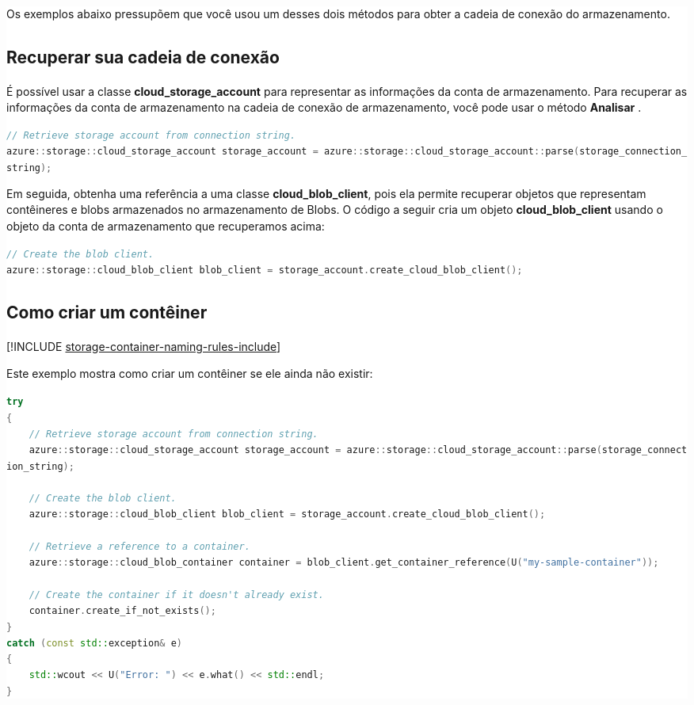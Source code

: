Os exemplos abaixo pressupõem que você usou um desses dois métodos para obter a cadeia de conexão do armazenamento.  

## <a name="retrieve-your-connection-string"></a>Recuperar sua cadeia de conexão
É possível usar a classe **cloud_storage_account** para representar as informações da conta de armazenamento. Para recuperar as informações da conta de armazenamento na cadeia de conexão de armazenamento, você pode usar o método **Analisar** .  

```cpp
// Retrieve storage account from connection string.
azure::storage::cloud_storage_account storage_account = azure::storage::cloud_storage_account::parse(storage_connection_string);
```

Em seguida, obtenha uma referência a uma classe **cloud_blob_client**, pois ela permite recuperar objetos que representam contêineres e blobs armazenados no armazenamento de Blobs. O código a seguir cria um objeto **cloud_blob_client** usando o objeto da conta de armazenamento que recuperamos acima:  

```cpp
// Create the blob client.
azure::storage::cloud_blob_client blob_client = storage_account.create_cloud_blob_client();  
```

## <a name="how-to-create-a-container"></a>Como criar um contêiner
[!INCLUDE [storage-container-naming-rules-include](../../../includes/storage-container-naming-rules-include.md)]

Este exemplo mostra como criar um contêiner se ele ainda não existir:  

```cpp
try
{
    // Retrieve storage account from connection string.
    azure::storage::cloud_storage_account storage_account = azure::storage::cloud_storage_account::parse(storage_connection_string);

    // Create the blob client.
    azure::storage::cloud_blob_client blob_client = storage_account.create_cloud_blob_client();

    // Retrieve a reference to a container.
    azure::storage::cloud_blob_container container = blob_client.get_container_reference(U("my-sample-container"));

    // Create the container if it doesn't already exist.
    container.create_if_not_exists();
}
catch (const std::exception& e)
{
    std::wcout << U("Error: ") << e.what() << std::endl;
}  
```
